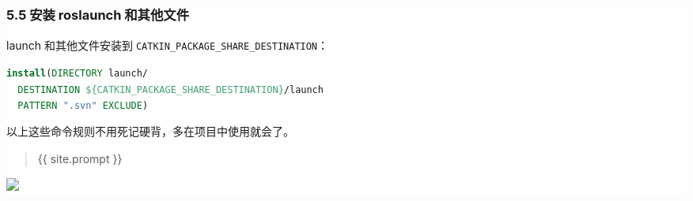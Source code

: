 ### 5.5 安装 roslaunch 和其他文件

launch 和其他文件安装到 `CATKIN_PACKAGE_SHARE_DESTINATION`：

```cmake
install(DIRECTORY launch/
  DESTINATION ${CATKIN_PACKAGE_SHARE_DESTINATION}/launch
  PATTERN ".svn" EXCLUDE)
```



以上这些命令规则不用死记硬背，多在项目中使用就会了。


> {{ site.prompt }}

![](https://dlonng.oss-cn-shenzhen.aliyuncs.com/blog/dlonng_qrcode.jpg#pic_center)